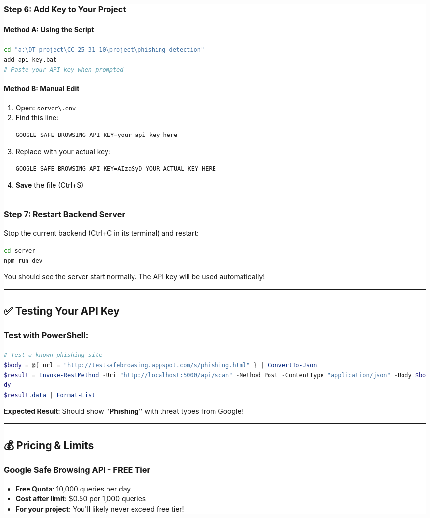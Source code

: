 ### Step 6: Add Key to Your Project

#### Method A: Using the Script
```bash
cd "a:\DT project\CC-25 31-10\project\phishing-detection"
add-api-key.bat
# Paste your API key when prompted
```

#### Method B: Manual Edit
1. Open: `server\.env`
2. Find this line:
   ```
   GOOGLE_SAFE_BROWSING_API_KEY=your_api_key_here
   ```
3. Replace with your actual key:
   ```
   GOOGLE_SAFE_BROWSING_API_KEY=AIzaSyD_YOUR_ACTUAL_KEY_HERE
   ```
4. **Save** the file (Ctrl+S)

---

### Step 7: Restart Backend Server

Stop the current backend (Ctrl+C in its terminal) and restart:

```bash
cd server
npm run dev
```

You should see the server start normally. The API key will be used automatically!

---

## ✅ Testing Your API Key

### Test with PowerShell:
```powershell
# Test a known phishing site
$body = @{ url = "http://testsafebrowsing.appspot.com/s/phishing.html" } | ConvertTo-Json
$result = Invoke-RestMethod -Uri "http://localhost:5000/api/scan" -Method Post -ContentType "application/json" -Body $body
$result.data | Format-List
```

**Expected Result**: Should show **"Phishing"** with threat types from Google!

---

## 💰 Pricing & Limits

### Google Safe Browsing API - FREE Tier
- **Free Quota**: 10,000 queries per day
- **Cost after limit**: $0.50 per 1,000 queries
- **For your project**: You'll likely never exceed free tier!

